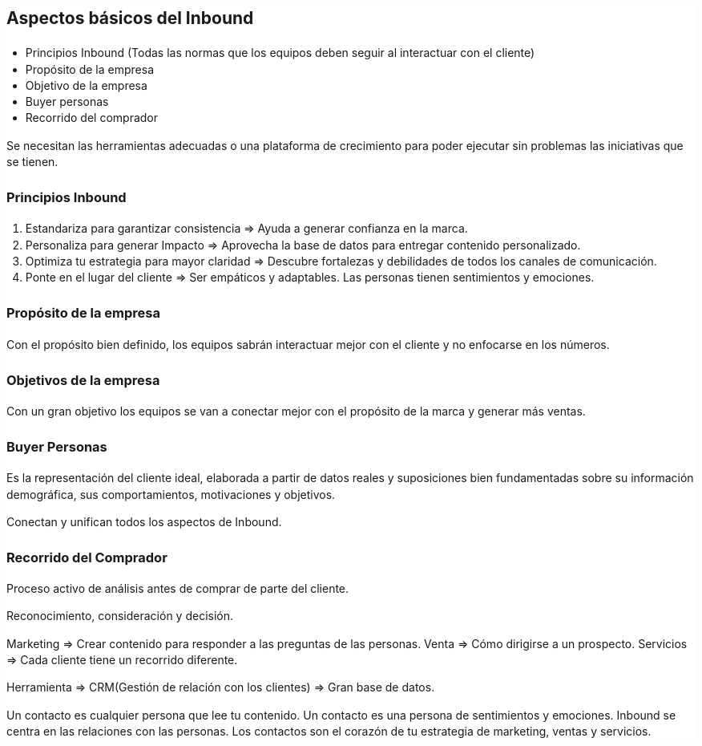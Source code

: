 ## Aspectos básicos del Inbound

-   Principios Inbound (Todas las normas que los equipos deben seguir al interactuar con el cliente)
-   Propósito de la empresa
-   Objetivo de la empresa
-   Buyer personas
-   Recorrido del comprador

Se necesitan las herramientas adecuadas o una plataforma de crecimiento para poder ejecutar sin problemas las iniciativas que se tienen.

### Principios Inbound

1. Estandariza para garantizar consistencia => Ayuda a generar confianza en la marca.
2. Personaliza para generar Impacto => Aprovecha la base de datos para entregar contenido personalizado.
3. Optimiza tu estrategia para mayor claridad => Descubre fortalezas y debilidades de todos los canales de comunicación.
4. Ponte en el lugar del cliente => Ser empáticos y adaptables. Las personas tienen sentimientos y emociones.

### Propósito de la empresa

Con el propósito bien definido, los equipos sabrán interactuar mejor con el cliente y no enfocarse en los números.

### Objetivos de la empresa

Con un gran objetivo los equipos se van a conectar mejor con el propósito de la marca y generar más ventas.

### Buyer Personas

Es la representación del cliente ideal, elaborada a partir de datos reales y suposiciones bien fundamentadas sobre su información demográfica, sus comportamientos, motivaciones y objetivos.

Conectan y unifican todos los aspectos de Inbound.

### Recorrido del Comprador

Proceso activo de análisis antes de comprar de parte del cliente.

Reconocimiento, consideración y decisión.

Marketing => Crear contenido para responder a las preguntas de las personas.
Venta => Cómo dirigirse a un prospecto.
Servicios => Cada cliente tiene un recorrido diferente.

Herramienta => CRM(Gestión de relación con los clientes) => Gran base de datos.

Un contacto es cualquier persona que lee tu contenido.
Un contacto es una persona de sentimientos y emociones.
Inbound se centra en las relaciones con las personas.
Los contactos son el corazón de tu estrategia de marketing, ventas y servicios.
